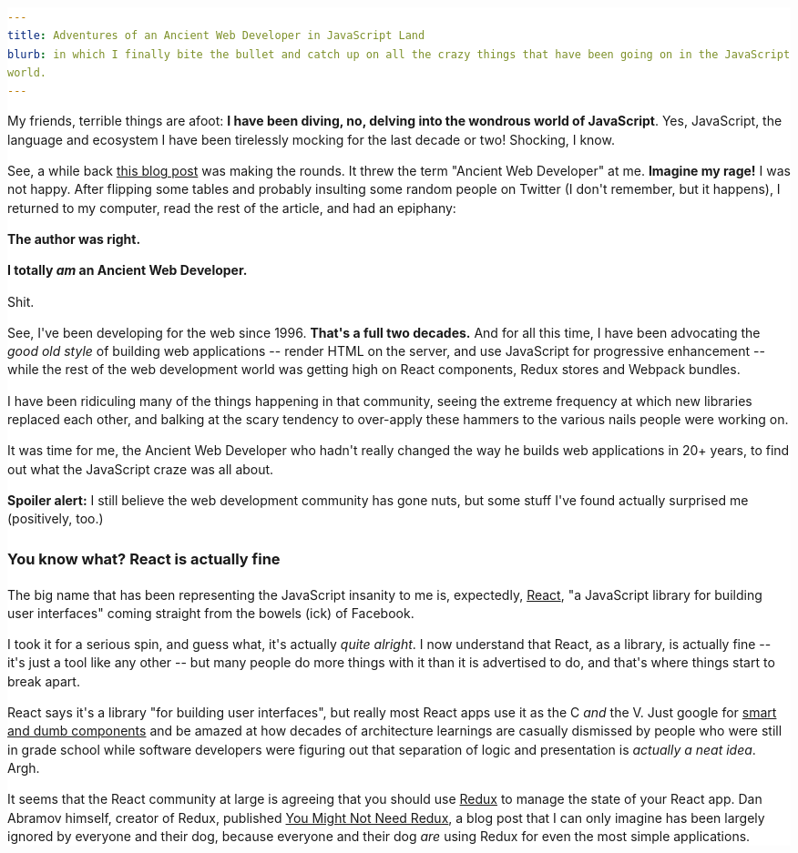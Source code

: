```yaml
---
title: Adventures of an Ancient Web Developer in JavaScript Land
blurb: in which I finally bite the bullet and catch up on all the crazy things that have been going on in the JavaScript world.
---
```


My friends, terrible things are afoot: **I have been diving, no, delving into the wondrous world of JavaScript**. Yes, JavaScript, the language and ecosystem I have been tirelessly mocking for the last decade or two! Shocking, I know.

See, a while back [this blog post][ancient] was making the rounds. It threw the term "Ancient Web Developer" at me. **Imagine my rage!** I was not happy. After flipping some tables and probably insulting some random people on Twitter (I don't remember, but it happens), I returned to my computer, read the rest of the article, and had an epiphany:

**The author was right.**

**I totally _am_ an Ancient Web Developer.**

Shit.

See, I've been developing for the web since 1996. **That's a full two decades.** And for all this time, I have been advocating the _good old style_ of building web applications -- render HTML on the server, and use JavaScript for progressive enhancement -- while the rest of the web development world was getting high on React components, Redux stores and Webpack bundles.

I have been ridiculing many of the things happening in that community, seeing the extreme frequency at which new libraries replaced each other, and balking at the scary tendency to over-apply these hammers to the various nails people were working on.

It was time for me, the Ancient Web Developer who hadn't really changed the way he builds web applications in 20+ years, to find out what the JavaScript craze was all about.

**Spoiler alert:** I still believe the web development community has gone nuts, but some stuff I've found actually surprised me (positively, too.)


### You know what? React is actually fine

The big name that has been representing the JavaScript insanity to me is, expectedly, [React], "a JavaScript library for building user interfaces" coming straight from the bowels (ick) of Facebook.

I took it for a serious spin, and guess what, it's actually _quite alright_. I now understand that React, as a library, is actually fine -- it's just a tool like any other -- but many people do more things with it than it is advertised to do, and that's where things start to break apart.

React says it's a library "for building user interfaces", but really most React apps use it as the C _and_ the V. Just google for [smart and dumb components](https://www.google.de/search?q=smart+and+dumb+components) and be amazed at how decades of architecture learnings are casually dismissed by people who were still in grade school while software developers were figuring out that separation of logic and presentation is _actually a neat idea_. Argh.

It seems that the React community at large is agreeing that you should use [Redux] to manage the state of your React app. Dan Abramov himself, creator of Redux, published [You Might Not Need Redux](https://medium.com/@dan_abramov/you-might-not-need-redux-be46360cf367), a blog post that I can only imagine has been largely ignored by everyone and their dog, because everyone and their dog _are_ using Redux for even the most simple applications.


[ancient]: https://trackchanges.postlight.com/modern-javascript-for-ancient-web-developers-58e7cae050f9
[nvite]: https://twitter.com/hmans/status/855326944375652352
[React]: https://facebook.github.io/react/
[React Fiber]: https://github.com/acdlite/react-fiber-architecture
[Redux]: http://redux.js.org/
[Vue]: https://vuejs.org/
[Inferno]: https://infernojs.org/
[CoffeeScript]: http://coffeescript.org/
[Firebase]: https://firebase.google.com/
[Elm]: http://www.elm-lang.org/